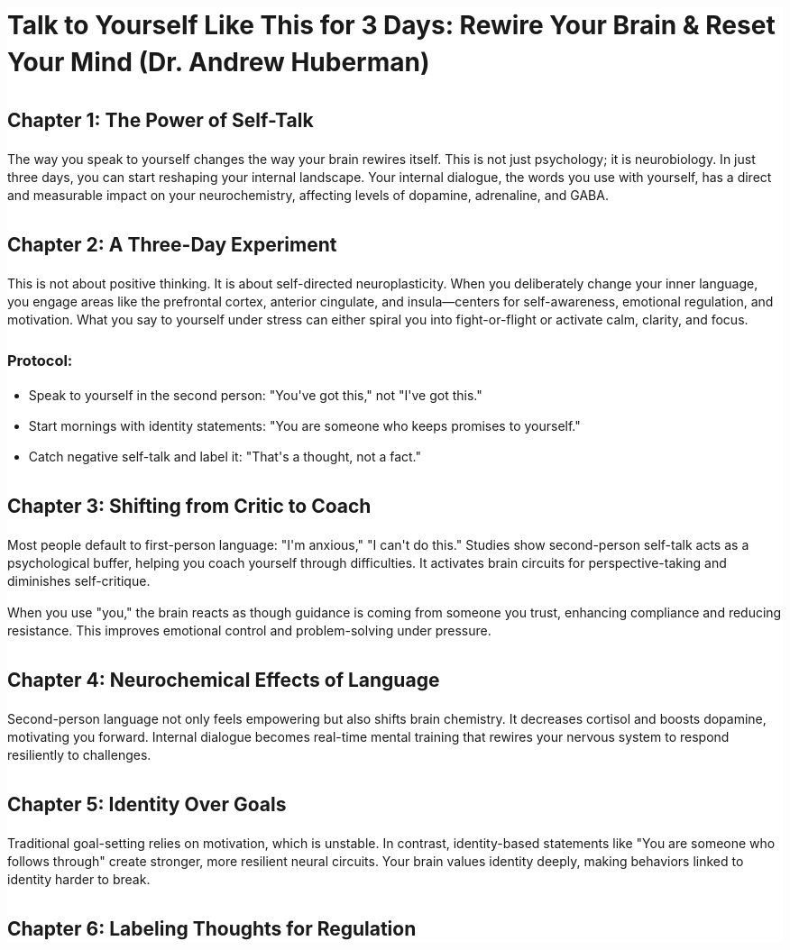 # Talk to Yourself Like This for 3 Days: Rewire Your Brain & Reset Your Mind (Dr. Andrew Huberman)

## Chapter 1: The Power of Self-Talk

The way you speak to yourself changes the way your brain rewires itself. This is not just psychology; it is neurobiology. In just three days, you can start reshaping your internal landscape. Your internal dialogue, the words you use with yourself, has a direct and measurable impact on your neurochemistry, affecting levels of dopamine, adrenaline, and GABA.

## Chapter 2: A Three-Day Experiment

This is not about positive thinking. It is about self-directed neuroplasticity. When you deliberately change your inner language, you engage areas like the prefrontal cortex, anterior cingulate, and insula—centers for self-awareness, emotional regulation, and motivation. What you say to yourself under stress can either spiral you into fight-or-flight or activate calm, clarity, and focus.

### Protocol:

- Speak to yourself in the second person: "You've got this," not "I've got this."
    
- Start mornings with identity statements: "You are someone who keeps promises to yourself."
    
- Catch negative self-talk and label it: "That's a thought, not a fact."
    

## Chapter 3: Shifting from Critic to Coach

Most people default to first-person language: "I'm anxious," "I can't do this." Studies show second-person self-talk acts as a psychological buffer, helping you coach yourself through difficulties. It activates brain circuits for perspective-taking and diminishes self-critique.

When you use "you," the brain reacts as though guidance is coming from someone you trust, enhancing compliance and reducing resistance. This improves emotional control and problem-solving under pressure.

## Chapter 4: Neurochemical Effects of Language

Second-person language not only feels empowering but also shifts brain chemistry. It decreases cortisol and boosts dopamine, motivating you forward. Internal dialogue becomes real-time mental training that rewires your nervous system to respond resiliently to challenges.

## Chapter 5: Identity Over Goals

Traditional goal-setting relies on motivation, which is unstable. In contrast, identity-based statements like "You are someone who follows through" create stronger, more resilient neural circuits. Your brain values identity deeply, making behaviors linked to identity harder to break.

## Chapter 6: Labeling Thoughts for Regulation
